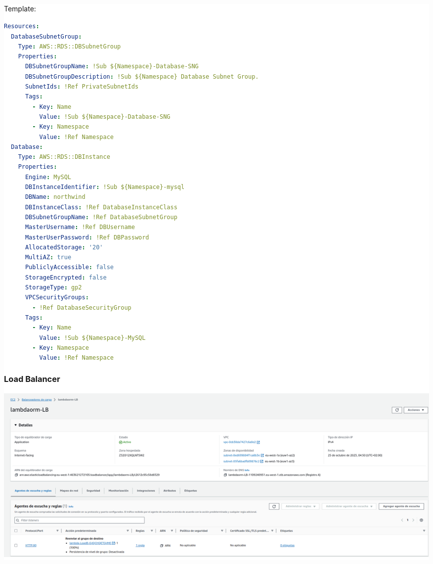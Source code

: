 Template:

```yaml
Resources:
  DatabaseSubnetGroup:
    Type: AWS::RDS::DBSubnetGroup
    Properties:
      DBSubnetGroupName: !Sub ${Namespace}-Database-SNG
      DBSubnetGroupDescription: !Sub ${Namespace} Database Subnet Group.
      SubnetIds: !Ref PrivateSubnetIds
      Tags:
        - Key: Name
          Value: !Sub ${Namespace}-Database-SNG
        - Key: Namespace
          Value: !Ref Namespace
  Database:
    Type: AWS::RDS::DBInstance
    Properties:
      Engine: MySQL
      DBInstanceIdentifier: !Sub ${Namespace}-mysql 
      DBName: northwind
      DBInstanceClass: !Ref DatabaseInstanceClass      
      DBSubnetGroupName: !Ref DatabaseSubnetGroup
      MasterUsername: !Ref DBUsername
      MasterUserPassword: !Ref DBPassword
      AllocatedStorage: '20'
      MultiAZ: true
      PubliclyAccessible: false
      StorageEncrypted: false      
      StorageType: gp2      
      VPCSecurityGroups:
        - !Ref DatabaseSecurityGroup
      Tags:
        - Key: Name
          Value: !Sub ${Namespace}-MySQL
        - Key: Namespace
          Value: !Ref Namespace
```

### Load Balancer

![load-balancer](./Images/load-balancer.png)
